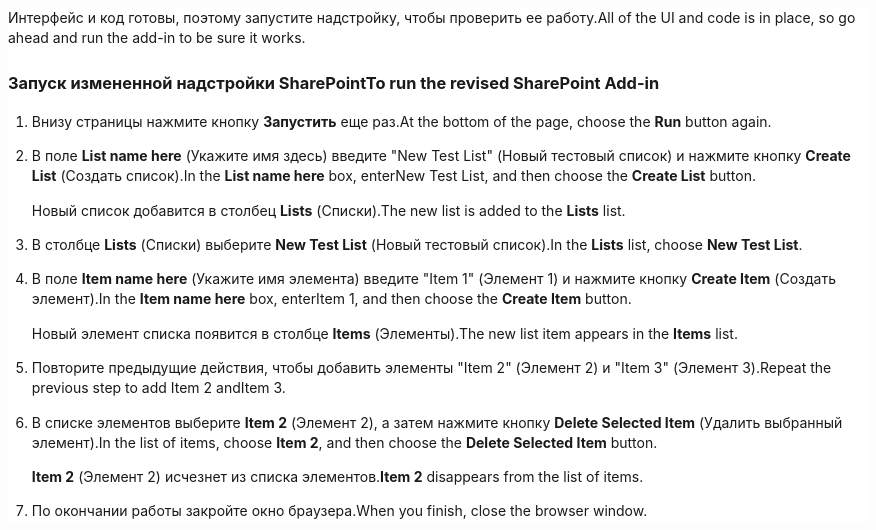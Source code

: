 <span data-ttu-id="82572-254">Интерфейс и код готовы, поэтому запустите надстройку, чтобы проверить ее работу.</span><span class="sxs-lookup"><span data-stu-id="82572-254">All of the UI and code is in place, so go ahead and run the add-in to be sure it works.</span></span>
 

 

### <a name="to-run-the-revised-sharepoint-add-in"></a><span data-ttu-id="82572-255">Запуск измененной надстройки SharePoint</span><span class="sxs-lookup"><span data-stu-id="82572-255">To run the revised SharePoint Add-in</span></span>


1. <span data-ttu-id="82572-256">Внизу страницы нажмите кнопку **Запустить** еще раз.</span><span class="sxs-lookup"><span data-stu-id="82572-256">At the bottom of the page, choose the  **Run** button again.</span></span>
    
 
2. <span data-ttu-id="82572-257">В поле **List name here** (Укажите имя здесь) введите "New Test List" (Новый тестовый список) и нажмите кнопку **Create List** (Создать список).</span><span class="sxs-lookup"><span data-stu-id="82572-257">In the  **List name here** box, enterNew Test List, and then choose the  **Create List** button.</span></span>
    
    <span data-ttu-id="82572-258">Новый список добавится в столбец **Lists** (Списки).</span><span class="sxs-lookup"><span data-stu-id="82572-258">The new list is added to the  **Lists** list.</span></span>
    
 
3. <span data-ttu-id="82572-259">В столбце **Lists** (Списки) выберите **New Test List** (Новый тестовый список).</span><span class="sxs-lookup"><span data-stu-id="82572-259">In the  **Lists** list, choose **New Test List**.</span></span>
    
 
4. <span data-ttu-id="82572-260">В поле **Item name here** (Укажите имя элемента) введите "Item 1" (Элемент 1) и нажмите кнопку **Create Item** (Создать элемент).</span><span class="sxs-lookup"><span data-stu-id="82572-260">In the  **Item name here** box, enterItem 1, and then choose the  **Create Item** button.</span></span>
    
    <span data-ttu-id="82572-261">Новый элемент списка появится в столбце **Items** (Элементы).</span><span class="sxs-lookup"><span data-stu-id="82572-261">The new list item appears in the  **Items** list.</span></span>
    
 
5. <span data-ttu-id="82572-262">Повторите предыдущие действия, чтобы добавить элементы "Item 2" (Элемент 2) и "Item 3" (Элемент 3).</span><span class="sxs-lookup"><span data-stu-id="82572-262">Repeat the previous step to add Item 2 andItem 3.</span></span>
    
 
6. <span data-ttu-id="82572-263">В списке элементов выберите **Item 2** (Элемент 2), а затем нажмите кнопку **Delete Selected Item** (Удалить выбранный элемент).</span><span class="sxs-lookup"><span data-stu-id="82572-263">In the list of items, choose  **Item 2**, and then choose the  **Delete Selected Item** button.</span></span>
    
     <span data-ttu-id="82572-264">**Item 2** (Элемент 2) исчезнет из списка элементов.</span><span class="sxs-lookup"><span data-stu-id="82572-264">**Item 2** disappears from the list of items.</span></span>
    
 
7. <span data-ttu-id="82572-265">По окончании работы закройте окно браузера.</span><span class="sxs-lookup"><span data-stu-id="82572-265">When you finish, close the browser window.</span></span>
    